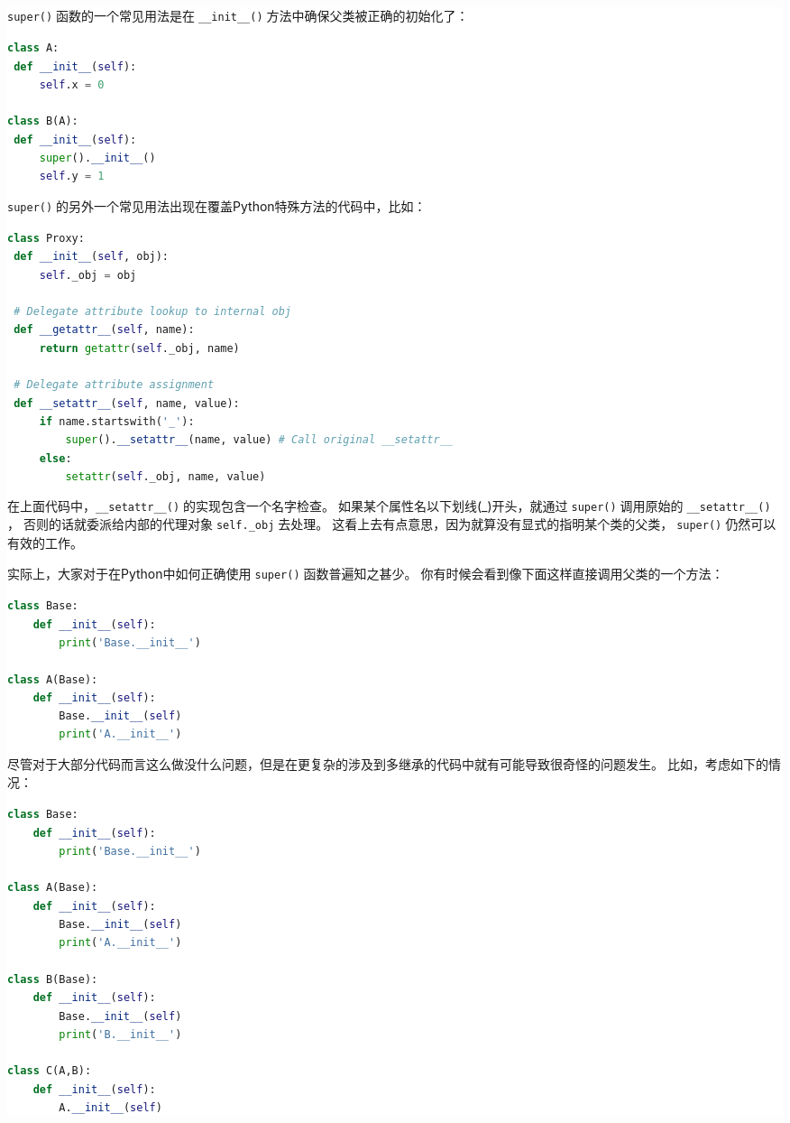 `super()` 函数的一个常见用法是在 `__init__()` 方法中确保父类被正确的初始化了：

```python
class A:
 def __init__(self):
     self.x = 0

class B(A):
 def __init__(self):
     super().__init__()
     self.y = 1
```

`super()` 的另外一个常见用法出现在覆盖Python特殊方法的代码中，比如：

```python
class Proxy:
 def __init__(self, obj):
     self._obj = obj

 # Delegate attribute lookup to internal obj
 def __getattr__(self, name):
     return getattr(self._obj, name)

 # Delegate attribute assignment
 def __setattr__(self, name, value):
     if name.startswith('_'):
         super().__setattr__(name, value) # Call original __setattr__
     else:
         setattr(self._obj, name, value)
```

在上面代码中，`__setattr__()` 的实现包含一个名字检查。 如果某个属性名以下划线(_)开头，就通过 `super()` 调用原始的 `__setattr__()` ， 否则的话就委派给内部的代理对象 `self._obj` 去处理。 这看上去有点意思，因为就算没有显式的指明某个类的父类， `super()` 仍然可以有效的工作。

实际上，大家对于在Python中如何正确使用 `super()` 函数普遍知之甚少。 你有时候会看到像下面这样直接调用父类的一个方法：

```python
class Base:
    def __init__(self):
        print('Base.__init__')

class A(Base):
    def __init__(self):
        Base.__init__(self)
        print('A.__init__')
```

尽管对于大部分代码而言这么做没什么问题，但是在更复杂的涉及到多继承的代码中就有可能导致很奇怪的问题发生。 比如，考虑如下的情况：


```python
class Base:
    def __init__(self):
        print('Base.__init__')

class A(Base):
    def __init__(self):
        Base.__init__(self)
        print('A.__init__')

class B(Base):
    def __init__(self):
        Base.__init__(self)
        print('B.__init__')

class C(A,B):
    def __init__(self):
        A.__init__(self)
```